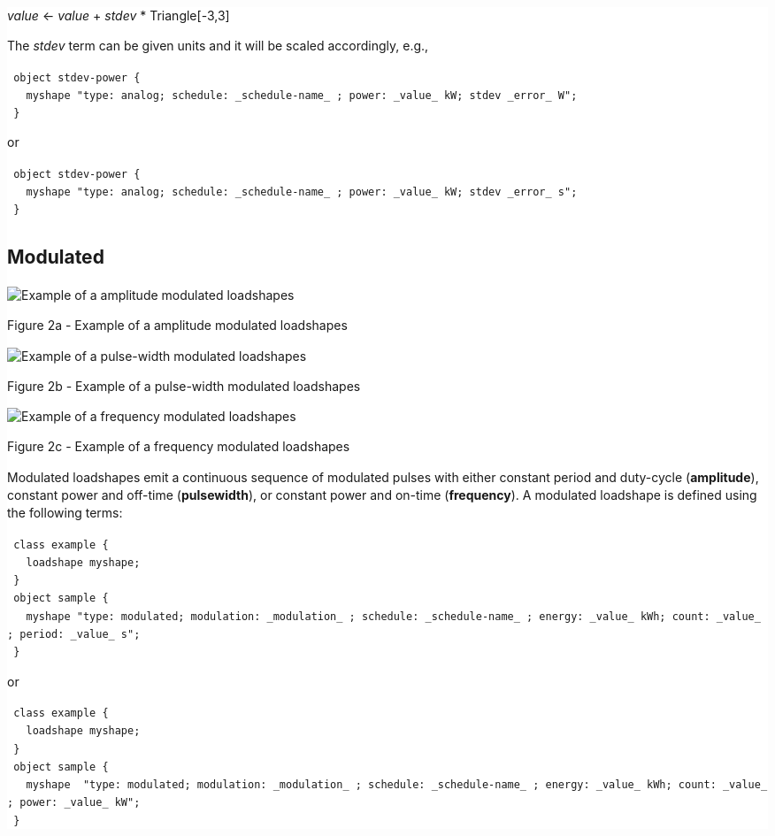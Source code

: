 _value_ ← _value_ \+ _stdev_ * Triangle[-3,3]

The _stdev_ term can be given units and it will be scaled accordingly, e.g., 
    
    
     object stdev-power {
       myshape "type: analog; schedule: _schedule-name_ ; power: _value_ kW; stdev _error_ W";
     }
    

or 
    
    
     object stdev-power {
       myshape "type: analog; schedule: _schedule-name_ ; power: _value_ kW; stdev _error_ s";
     }
    

  


## Modulated

![Example of a amplitude modulated loadshapes](../../images//300px-Modulated_loadshape.png)

Figure 2a - Example of a amplitude modulated loadshapes

![Example of a pulse-width modulated loadshapes](../../images//300px-Pw_modulated_loadshape.png)

Figure 2b - Example of a pulse-width modulated loadshapes

![Example of a frequency modulated loadshapes](../../images//300px-F_modulated_loadshape.png)

Figure 2c - Example of a frequency modulated loadshapes

Modulated loadshapes emit a continuous sequence of modulated pulses with either constant period and duty-cycle (**amplitude**), constant power and off-time (**pulsewidth**), or constant power and on-time (**frequency**). A modulated loadshape is defined using the following terms: 
    
    
     class example {
       loadshape myshape;
     }
     object sample {
       myshape "type: modulated; modulation: _modulation_ ; schedule: _schedule-name_ ; energy: _value_ kWh; count: _value_ ; period: _value_ s";
     }
    

or 
    
    
     class example {
       loadshape myshape;
     }
     object sample {
       myshape  "type: modulated; modulation: _modulation_ ; schedule: _schedule-name_ ; energy: _value_ kWh; count: _value_ ; power: _value_ kW";
     }
    